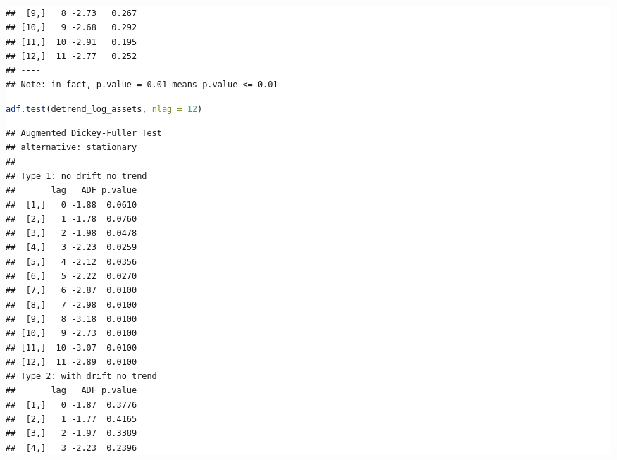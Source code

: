     ##  [9,]   8 -2.73   0.267
    ## [10,]   9 -2.68   0.292
    ## [11,]  10 -2.91   0.195
    ## [12,]  11 -2.77   0.252
    ## ---- 
    ## Note: in fact, p.value = 0.01 means p.value <= 0.01

``` r
adf.test(detrend_log_assets, nlag = 12)
```

    ## Augmented Dickey-Fuller Test 
    ## alternative: stationary 
    ##  
    ## Type 1: no drift no trend 
    ##       lag   ADF p.value
    ##  [1,]   0 -1.88  0.0610
    ##  [2,]   1 -1.78  0.0760
    ##  [3,]   2 -1.98  0.0478
    ##  [4,]   3 -2.23  0.0259
    ##  [5,]   4 -2.12  0.0356
    ##  [6,]   5 -2.22  0.0270
    ##  [7,]   6 -2.87  0.0100
    ##  [8,]   7 -2.98  0.0100
    ##  [9,]   8 -3.18  0.0100
    ## [10,]   9 -2.73  0.0100
    ## [11,]  10 -3.07  0.0100
    ## [12,]  11 -2.89  0.0100
    ## Type 2: with drift no trend 
    ##       lag   ADF p.value
    ##  [1,]   0 -1.87  0.3776
    ##  [2,]   1 -1.77  0.4165
    ##  [3,]   2 -1.97  0.3389
    ##  [4,]   3 -2.23  0.2396